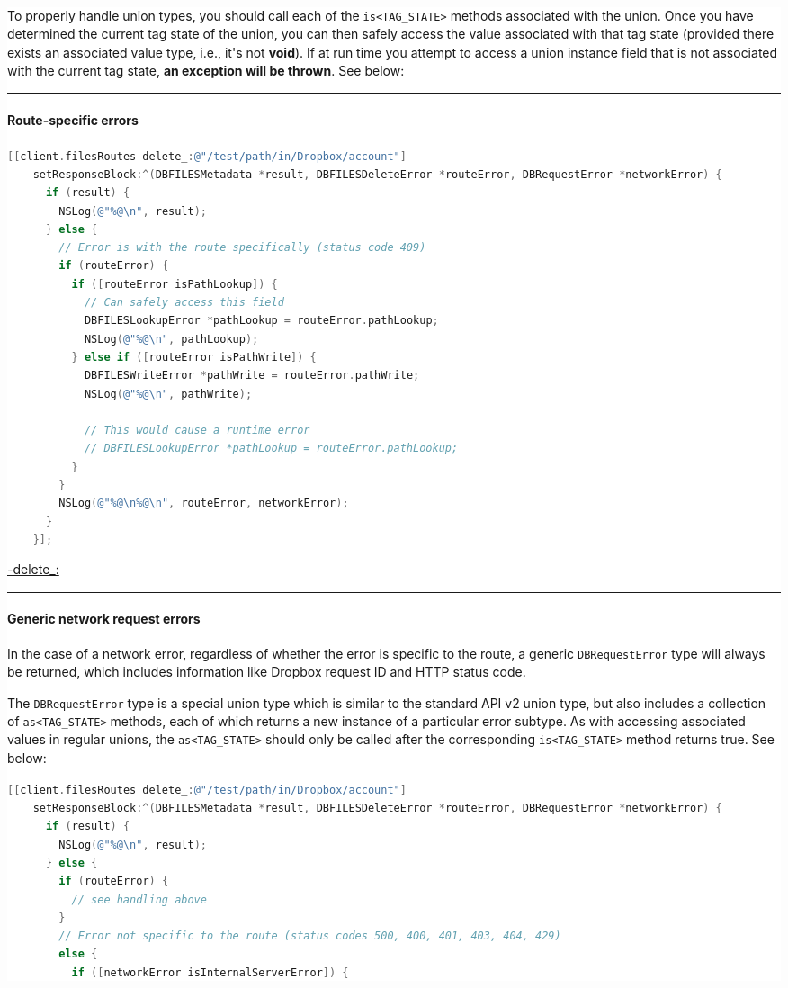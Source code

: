 To properly handle union types, you should call each of the `is<TAG_STATE>` methods associated with the union. Once you have determined the current tag state of the union, you can then safely access the value associated with that tag state (provided there exists an associated value type, i.e., it's not **void**).
If at run time you attempt to access a union instance field that is not associated with the current tag state, **an exception will be thrown**. See below:

---

#### Route-specific errors
```objective-c
[[client.filesRoutes delete_:@"/test/path/in/Dropbox/account"]
    setResponseBlock:^(DBFILESMetadata *result, DBFILESDeleteError *routeError, DBRequestError *networkError) {
      if (result) {
        NSLog(@"%@\n", result);
      } else {
        // Error is with the route specifically (status code 409)
        if (routeError) {
          if ([routeError isPathLookup]) {
            // Can safely access this field
            DBFILESLookupError *pathLookup = routeError.pathLookup;
            NSLog(@"%@\n", pathLookup);
          } else if ([routeError isPathWrite]) {
            DBFILESWriteError *pathWrite = routeError.pathWrite;
            NSLog(@"%@\n", pathWrite);

            // This would cause a runtime error
            // DBFILESLookupError *pathLookup = routeError.pathLookup;
          }
        }
        NSLog(@"%@\n%@\n", routeError, networkError);
      }
    }];
```

[-delete_:](http://dropbox.github.io/dropbox-sdk-obj-c/api-docs/latest/Classes/DBFILESUserAuthRoutes.html#/c:objc(cs)DBFILESUserAuthRoutes(im)downloadData:)

---

#### Generic network request errors

In the case of a network error, regardless of whether the error is specific to the route, a generic `DBRequestError` type will always be returned, which includes information like Dropbox request ID and HTTP status code.

The `DBRequestError` type is a special union type which is similar to the standard API v2 union type, but also includes a collection of `as<TAG_STATE>` methods, each of which returns a new instance of a particular error subtype.
As with accessing associated values in regular unions, the `as<TAG_STATE>` should only be called after the corresponding `is<TAG_STATE>` method returns true. See below:

```objective-c
[[client.filesRoutes delete_:@"/test/path/in/Dropbox/account"]
    setResponseBlock:^(DBFILESMetadata *result, DBFILESDeleteError *routeError, DBRequestError *networkError) {
      if (result) {
        NSLog(@"%@\n", result);
      } else {
        if (routeError) {
          // see handling above
        }
        // Error not specific to the route (status codes 500, 400, 401, 403, 404, 429)
        else {
          if ([networkError isInternalServerError]) {
```